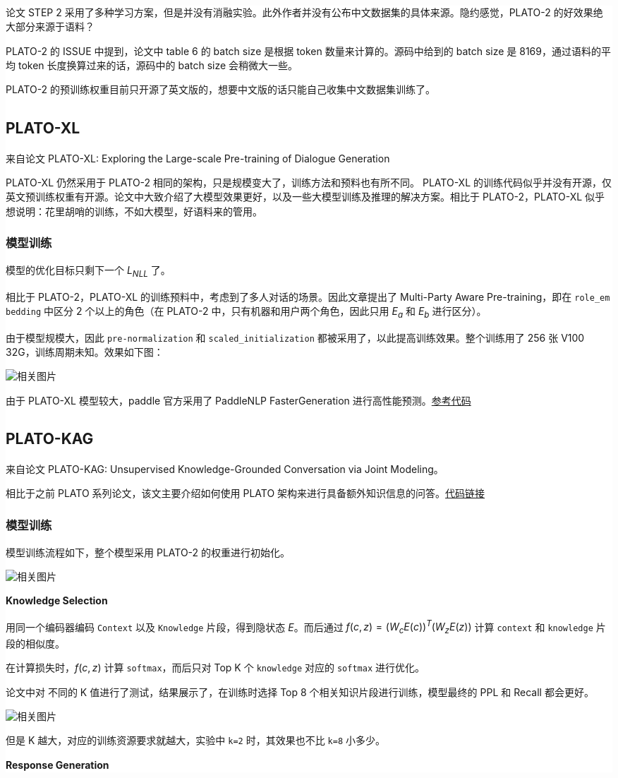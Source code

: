 论文 STEP 2 采用了多种学习方案，但是并没有消融实验。此外作者并没有公布中文数据集的具体来源。隐约感觉，PLATO-2 的好效果绝大部分来源于语料？

PLATO-2 的 ISSUE 中提到，论文中 table 6 的 batch size 是根据 token 数量来计算的。源码中给到的 batch size 是 8169，通过语料的平均 token 长度换算过来的话，源码中的 batch size 会稍微大一些。

PLATO-2 的预训练权重目前只开源了英文版的，想要中文版的话只能自己收集中文数据集训练了。

## PLATO-XL

来自论文 PLATO-XL: Exploring the Large-scale Pre-training of Dialogue Generation

PLATO-XL 仍然采用于 PLATO-2 相同的架构，只是规模变大了，训练方法和预料也有所不同。 PLATO-XL 的训练代码似乎并没有开源，仅英文预训练权重有开源。论文中大致介绍了大模型效果更好，以及一些大模型训练及推理的解决方案。相比于 PLATO-2，PLATO-XL 似乎想说明：花里胡哨的训练，不如大模型，好语料来的管用。

### 模型训练

模型的优化目标只剩下一个 $L_{NLL}$ 了。

相比于 PLATO-2，PLATO-XL 的训练预料中，考虑到了多人对话的场景。因此文章提出了 Multi-Party Aware Pre-training，即在 `role_embedding` 中区分 2 个以上的角色（在 PLATO-2 中，只有机器和用户两个角色，因此只用 $E_a$ 和 $E_b$ 进行区分）。

由于模型规模大，因此 `pre-normalization` 和 `scaled_initialization` 都被采用了，以此提高训练效果。整个训练用了 256 张 V100 32G，训练周期未知。效果如下图：

![相关图片](/assets/img/plato/image-20220928214127388.png )

由于 PLATO-XL 模型较大，paddle 官方采用了 PaddleNLP FasterGeneration 进行高性能预测。[参考代码](https://github.com/PaddlePaddle/PaddleNLP/blob/develop/model_zoo/plato-xl/infer.py)

## PLATO-KAG

来自论文 PLATO-KAG: Unsupervised Knowledge-Grounded Conversation via Joint Modeling。

相比于之前 PLATO 系列论文，该文主要介绍如何使用 PLATO 架构来进行具备额外知识信息的问答。[代码链接](https://github.com/PaddlePaddle/Knover/blob/develop/knover/models/plato_kag.py)

### 模型训练

模型训练流程如下，整个模型采用 PLATO-2 的权重进行初始化。

![相关图片](/assets/img/plato/image-20220929105506250.png )

 **Knowledge Selection** 

用同一个编码器编码 `Context` 以及 `Knowledge` 片段，得到隐状态 $E$。而后通过 $f(c,z) = (W_cE(c))^T(W_zE(z))$ 计算 `context` 和 `knowledge` 片段的相似度。

在计算损失时，$f(c,z)$ 计算 `softmax`，而后只对 Top K 个 `knowledge` 对应的 `softmax` 进行优化。

论文中对 不同的 K 值进行了测试，结果展示了，在训练时选择 Top 8 个相关知识片段进行训练，模型最终的 PPL 和 Recall 都会更好。

![相关图片](/assets/img/plato/image-20221005143858830.png )

但是 K 越大，对应的训练资源要求就越大，实验中 `k=2` 时，其效果也不比 `k=8` 小多少。

 **Response Generation** 
